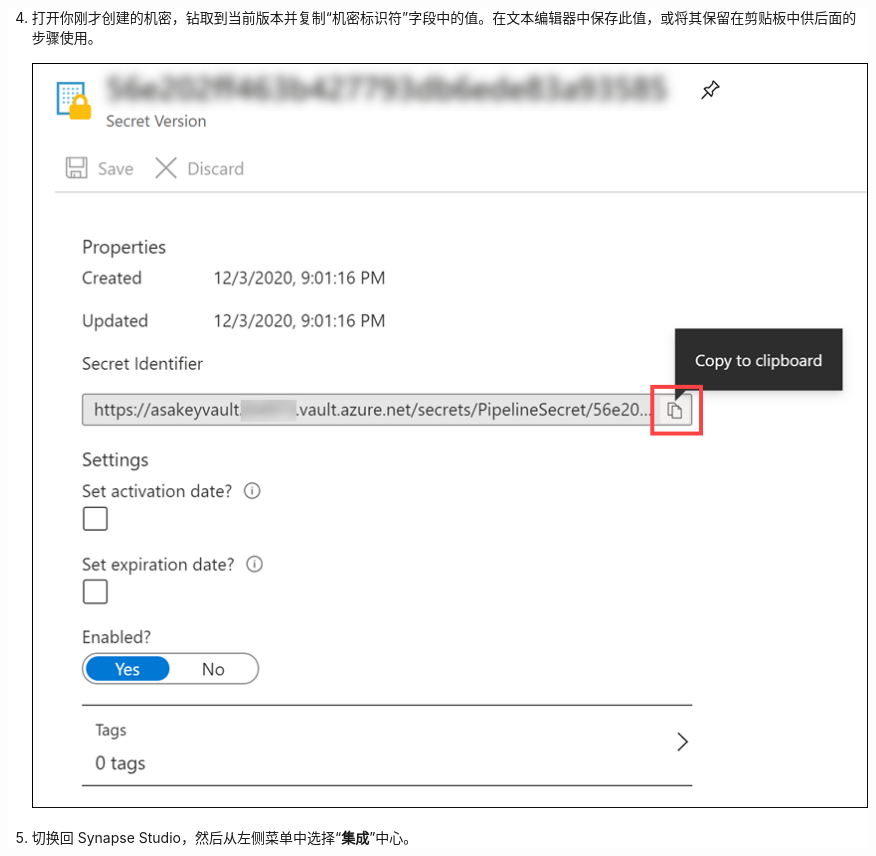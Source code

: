 4. 打开你刚才创建的机密，钻取到当前版本并复制“机密标识符”字段中的值。在文本编辑器中保存此值，或将其保留在剪贴板中供后面的步骤使用。

    ![在“机密版本”表单中，选中了“机密标识符”文本字段旁的“复制”按钮。](images/lab5_keyvaultsecretidentifier.png)

5. 切换回 Synapse Studio，然后从左侧菜单中选择“**集成**”中心。
